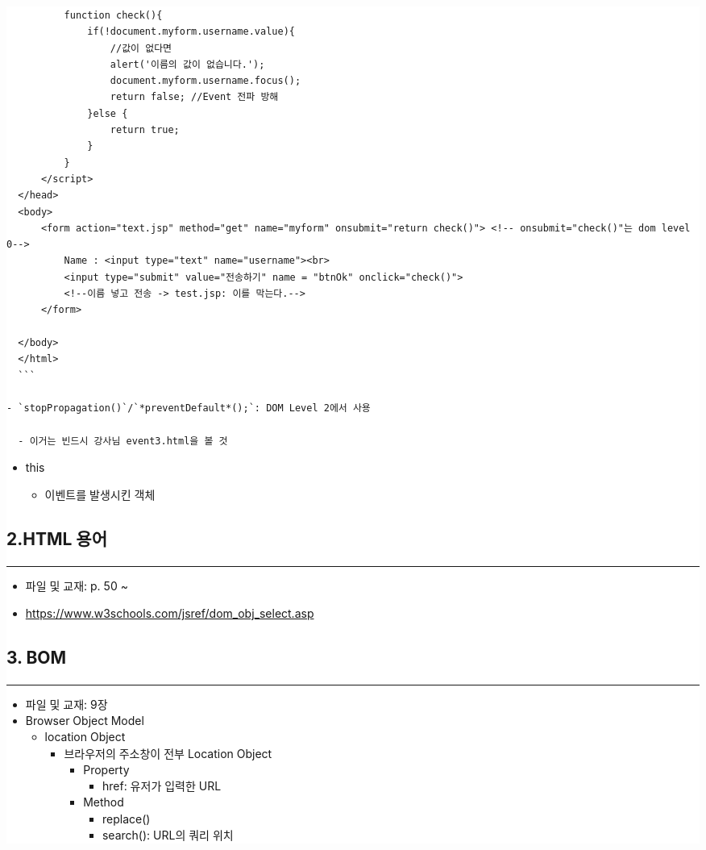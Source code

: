               function check(){
                  if(!document.myform.username.value){
                      //값이 없다면
                      alert('이름의 값이 없습니다.');
                      document.myform.username.focus();
                      return false; //Event 전파 방해
                  }else {
                      return true;
                  }
              }
          </script>
      </head>
      <body>
          <form action="text.jsp" method="get" name="myform" onsubmit="return check()"> <!-- onsubmit="check()"는 dom level 0-->
              Name : <input type="text" name="username"><br>
              <input type="submit" value="전송하기" name = "btnOk" onclick="check()">
              <!--이름 넣고 전송 -> test.jsp: 이를 막는다.-->
          </form>
          
      </body>
      </html>
      ```

    - `stopPropagation()`/`*preventDefault*();`: DOM Level 2에서 사용

      - 이거는 빈드시 강사님 event3.html을 볼 것

  - this

    - 이벤트를 발생시킨 객체

## 2.HTML 용어

------

- 파일 및 교재: p. 50 ~

- https://www.w3schools.com/jsref/dom_obj_select.asp


## 3.  BOM

------

- 파일 및 교재: 9장
- Browser Object Model
  - location Object
    - 브라우저의 주소창이 전부 Location Object
      - Property
        - href: 유저가 입력한 URL
      - Method
        - replace()
        - search(): URL의 쿼리 위치
